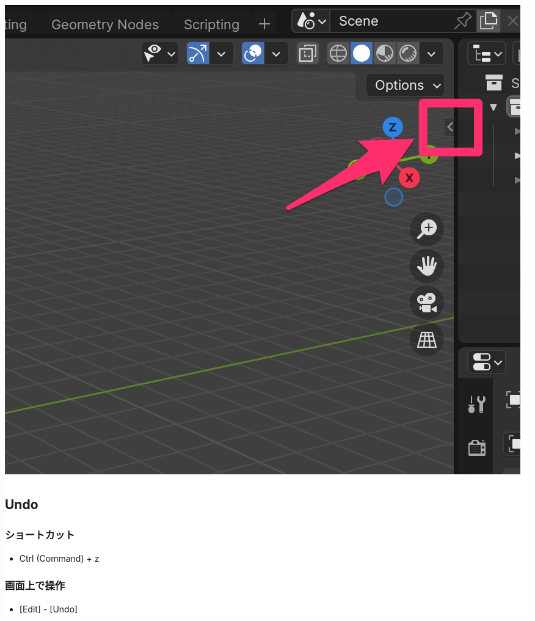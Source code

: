 ![Quick Tools Menu](images/additional_quick_settings_show.png)



## Undo

### ショートカット

- Ctrl (Command) + z

### 画面上で操作

- [Edit] - [Undo]
